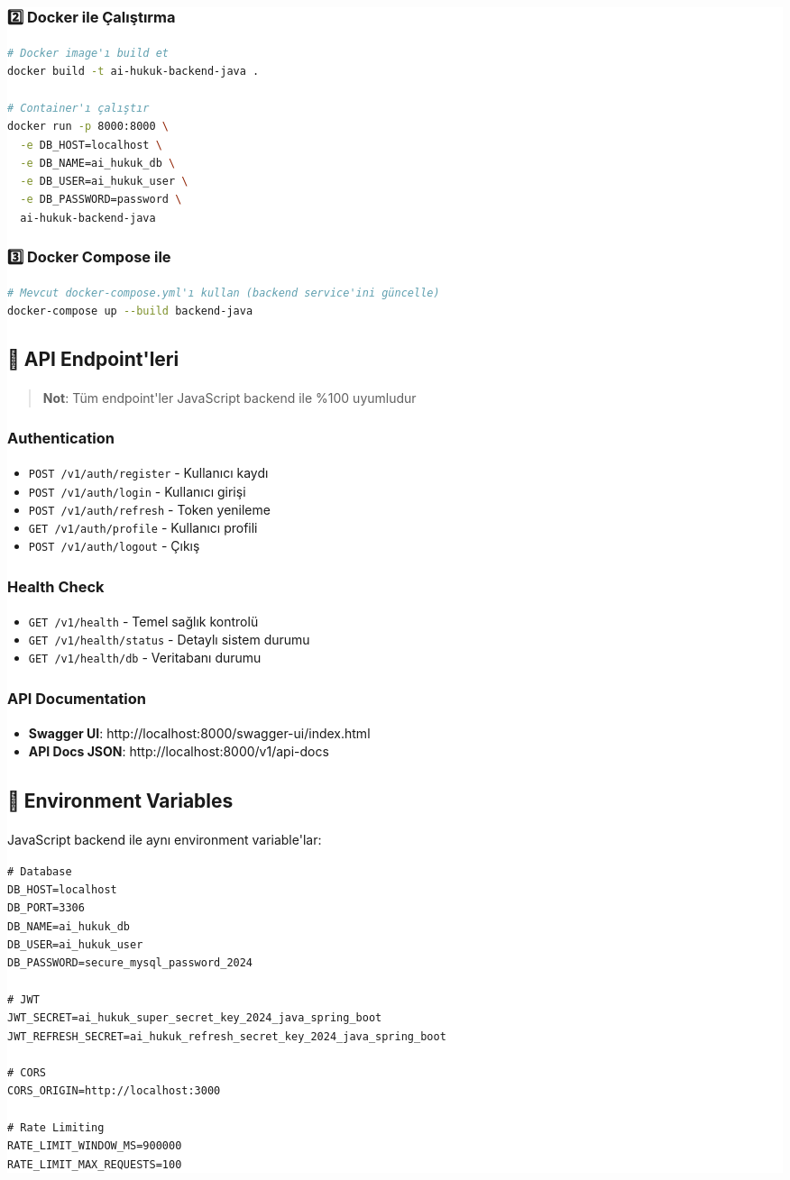 ### 2️⃣ Docker ile Çalıştırma

```bash
# Docker image'ı build et
docker build -t ai-hukuk-backend-java .

# Container'ı çalıştır
docker run -p 8000:8000 \
  -e DB_HOST=localhost \
  -e DB_NAME=ai_hukuk_db \
  -e DB_USER=ai_hukuk_user \
  -e DB_PASSWORD=password \
  ai-hukuk-backend-java
```

### 3️⃣ Docker Compose ile

```bash
# Mevcut docker-compose.yml'ı kullan (backend service'ini güncelle)
docker-compose up --build backend-java
```

## 📡 API Endpoint'leri

> **Not**: Tüm endpoint'ler JavaScript backend ile %100 uyumludur

### Authentication
- `POST /v1/auth/register` - Kullanıcı kaydı
- `POST /v1/auth/login` - Kullanıcı girişi  
- `POST /v1/auth/refresh` - Token yenileme
- `GET /v1/auth/profile` - Kullanıcı profili
- `POST /v1/auth/logout` - Çıkış

### Health Check
- `GET /v1/health` - Temel sağlık kontrolü
- `GET /v1/health/status` - Detaylı sistem durumu
- `GET /v1/health/db` - Veritabanı durumu

### API Documentation
- **Swagger UI**: http://localhost:8000/swagger-ui/index.html
- **API Docs JSON**: http://localhost:8000/v1/api-docs

## 🔐 Environment Variables

JavaScript backend ile aynı environment variable'lar:

```env
# Database
DB_HOST=localhost
DB_PORT=3306
DB_NAME=ai_hukuk_db
DB_USER=ai_hukuk_user
DB_PASSWORD=secure_mysql_password_2024

# JWT
JWT_SECRET=ai_hukuk_super_secret_key_2024_java_spring_boot
JWT_REFRESH_SECRET=ai_hukuk_refresh_secret_key_2024_java_spring_boot

# CORS
CORS_ORIGIN=http://localhost:3000

# Rate Limiting
RATE_LIMIT_WINDOW_MS=900000
RATE_LIMIT_MAX_REQUESTS=100
```